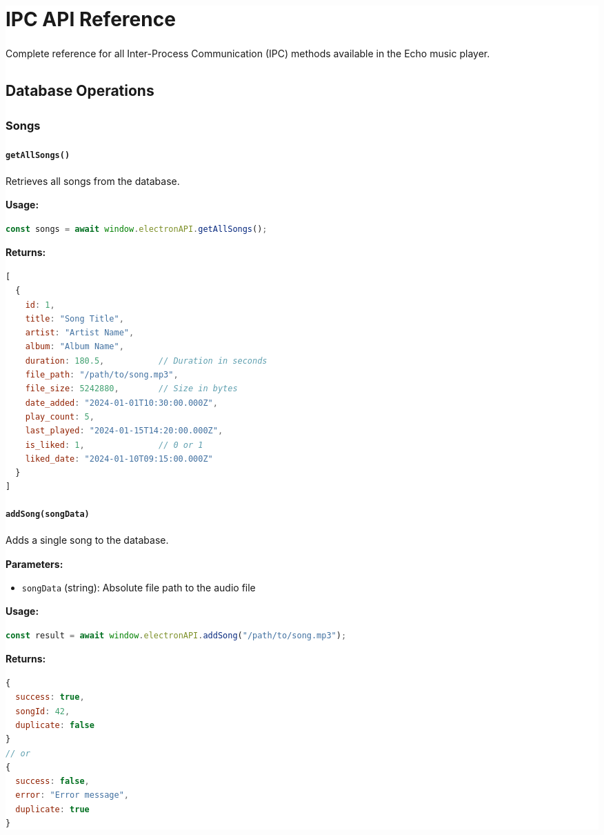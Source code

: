 # IPC API Reference

Complete reference for all Inter-Process Communication (IPC) methods available in the Echo music player.

## Database Operations

### Songs

#### `getAllSongs()`
Retrieves all songs from the database.

**Usage:**
```javascript
const songs = await window.electronAPI.getAllSongs();
```

**Returns:**
```javascript
[
  {
    id: 1,
    title: "Song Title",
    artist: "Artist Name",
    album: "Album Name",
    duration: 180.5,           // Duration in seconds
    file_path: "/path/to/song.mp3",
    file_size: 5242880,        // Size in bytes
    date_added: "2024-01-01T10:30:00.000Z",
    play_count: 5,
    last_played: "2024-01-15T14:20:00.000Z",
    is_liked: 1,               // 0 or 1
    liked_date: "2024-01-10T09:15:00.000Z"
  }
]
```

#### `addSong(songData)`
Adds a single song to the database.

**Parameters:**
- `songData` (string): Absolute file path to the audio file

**Usage:**
```javascript
const result = await window.electronAPI.addSong("/path/to/song.mp3");
```

**Returns:**
```javascript
{
  success: true,
  songId: 42,
  duplicate: false
}
// or
{
  success: false,
  error: "Error message",
  duplicate: true
}
```
